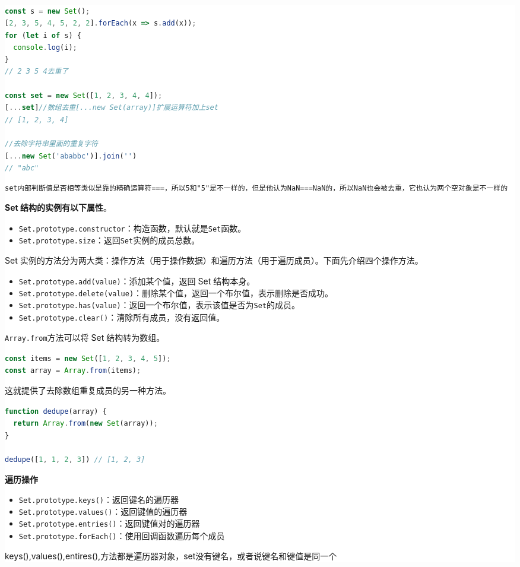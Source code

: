 ```javascript
const s = new Set();
[2, 3, 5, 4, 5, 2, 2].forEach(x => s.add(x));
for (let i of s) {
  console.log(i);
}
// 2 3 5 4去重了

const set = new Set([1, 2, 3, 4, 4]);
[...set]//数组去重[...new Set(array)]扩展运算符加上set
// [1, 2, 3, 4]

//去除字符串里面的重复字符
[...new Set('ababbc')].join('')
// "abc"
```

```
set内部判断值是否相等类似是靠的精确运算符===，所以5和"5"是不一样的，但是他认为NaN===NaN的，所以NaN也会被去重，它也认为两个空对象是不一样的
```

**Set 结构的实例有以下属性**。

- `Set.prototype.constructor`：构造函数，默认就是`Set`函数。
- `Set.prototype.size`：返回`Set`实例的成员总数。

Set 实例的方法分为两大类：操作方法（用于操作数据）和遍历方法（用于遍历成员）。下面先介绍四个操作方法。

- `Set.prototype.add(value)`：添加某个值，返回 Set 结构本身。
- `Set.prototype.delete(value)`：删除某个值，返回一个布尔值，表示删除是否成功。
- `Set.prototype.has(value)`：返回一个布尔值，表示该值是否为`Set`的成员。
- `Set.prototype.clear()`：清除所有成员，没有返回值。

`Array.from`方法可以将 Set 结构转为数组。

```javascript
const items = new Set([1, 2, 3, 4, 5]);
const array = Array.from(items);
```

这就提供了去除数组重复成员的另一种方法。

```javascript
function dedupe(array) {
  return Array.from(new Set(array));
}

dedupe([1, 1, 2, 3]) // [1, 2, 3]
```

**遍历操作**

- `Set.prototype.keys()`：返回键名的遍历器
- `Set.prototype.values()`：返回键值的遍历器
- `Set.prototype.entries()`：返回键值对的遍历器
- `Set.prototype.forEach()`：使用回调函数遍历每个成员

keys(),values(),entires(),方法都是遍历器对象，set没有键名，或者说键名和键值是同一个


  [gender]: '男'